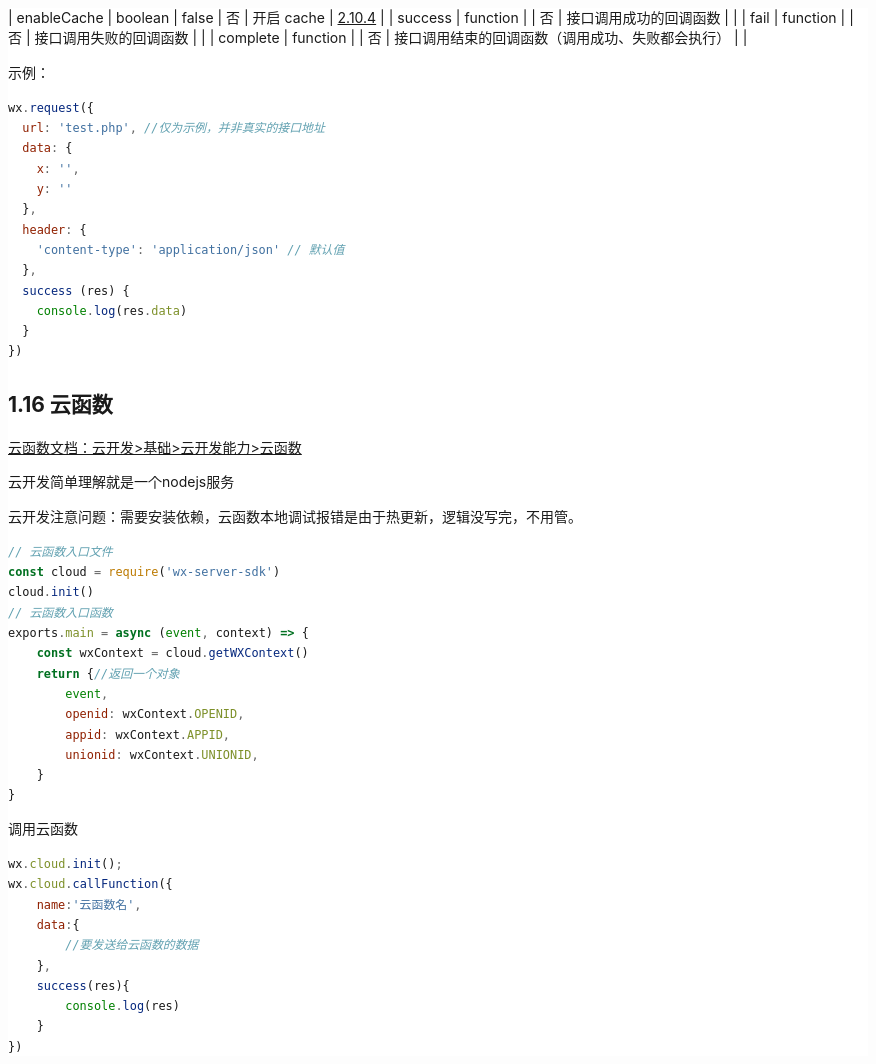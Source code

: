 | enableCache  | boolean                   | false  | 否   | 开启 cache                                                   | [2.10.4](https://developers.weixin.qq.com/miniprogram/dev/framework/compatibility.html) |
| success      | function                  |        | 否   | 接口调用成功的回调函数                                       |                                                              |
| fail         | function                  |        | 否   | 接口调用失败的回调函数                                       |                                                              |
| complete     | function                  |        | 否   | 接口调用结束的回调函数（调用成功、失败都会执行）             |                                                              |

示例：

```javascript
wx.request({
  url: 'test.php', //仅为示例，并非真实的接口地址
  data: {
    x: '',
    y: ''
  },
  header: {
    'content-type': 'application/json' // 默认值
  },
  success (res) {
    console.log(res.data)
  }
})
```



## 1.16 云函数

[云函数文档：云开发>基础>云开发能力>云函数](https://developers.weixin.qq.com/miniprogram/dev/wxcloud/reference-sdk-api/init/server.init.html)

云开发简单理解就是一个nodejs服务

云开发注意问题：需要安装依赖，云函数本地调试报错是由于热更新，逻辑没写完，不用管。

```javascript
// 云函数入口文件
const cloud = require('wx-server-sdk')
cloud.init()
// 云函数入口函数
exports.main = async (event, context) => {
    const wxContext = cloud.getWXContext()
    return {//返回一个对象
        event,
        openid: wxContext.OPENID,
        appid: wxContext.APPID,
        unionid: wxContext.UNIONID,
    }
}
```

调用云函数

```javascript
wx.cloud.init();
wx.cloud.callFunction({
    name:'云函数名',
    data:{
        //要发送给云函数的数据
    },
    success(res){
        console.log(res)
    }
})
```
